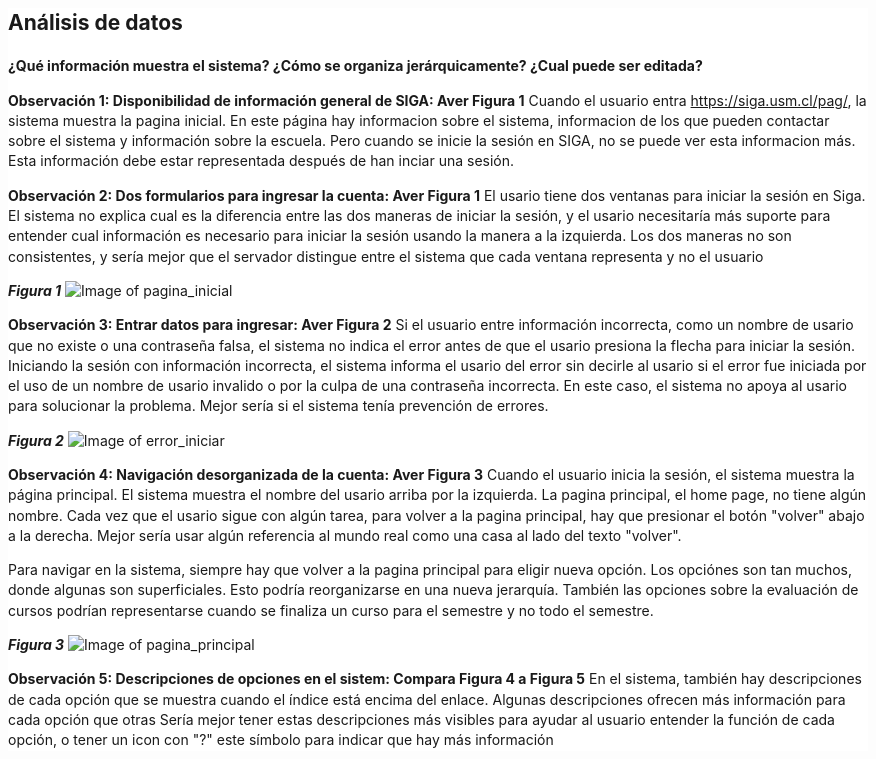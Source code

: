 ## Análisis de datos
**¿Qué información muestra el sistema?
¿Cómo se organiza jerárquicamente? 
¿Cual puede ser editada?**

**Observación 1: Disponibilidad de información general de SIGA: Aver Figura 1**
Cuando el usuario entra https://siga.usm.cl/pag/, la sistema muestra la pagina inicial. En este página hay informacion sobre el sistema, informacion de los que pueden contactar sobre el sistema y información sobre la escuela. Pero cuando se inicie la sesión en SIGA, no se puede ver esta informacion más.
    Esta información debe estar representada después de han inciar una sesión.

**Observación 2: Dos formularios para ingresar la cuenta:  Aver Figura 1**
El usario tiene dos ventanas para iniciar la sesión en Siga. El sistema no explica cual es la diferencia entre las dos maneras de iniciar la sesión, y el usario necesitaría más suporte para entender cual información es necesario para iniciar la sesión usando la manera a la izquierda.
    Los dos maneras no son consistentes, y sería mejor que el servador distingue entre el sistema que cada ventana representa y no el usuario 

***Figura 1***
![Image of pagina_inicial](https://github.com/hvarg/INF322/blob/master/Siga_pagina_inicial.png)

**Observación 3: Entrar datos para ingresar: Aver Figura 2**
Si el usuario entre información incorrecta, como un nombre de usario que no existe o una contraseña falsa, el sistema no indica el error antes de que el usario presiona la flecha para iniciar la sesión.  Iniciando la sesión con información incorrecta, el sistema informa el usario del error sin decirle al usario si el error fue iniciada por el uso de un nombre de usario invalido o por la culpa de una contraseña incorrecta. En este caso, el sistema no apoya al usario para solucionar la problema.
    Mejor sería si el sistema tenía prevención de errores.

***Figura 2***
![Image of error_iniciar](https://github.com/hvarg/INF322/blob/master/error_iniciar.png)

**Observación 4: Navigación desorganizada de la cuenta: Aver Figura 3**
Cuando el usuario inicia la sesión, el sistema muestra la página principal. El sistema muestra el nombre del usario arriba por la izquierda. La pagina principal, el home page, no tiene algún nombre. Cada vez que el usario sigue con algún tarea, para volver a la pagina principal, hay que presionar el botón "volver" abajo a la derecha.
    Mejor sería usar algún referencia al mundo real como una casa al lado del texto "volver". 

Para navigar en la sistema, siempre hay que volver a la pagina principal para eligir nueva opción. Los opciónes son tan muchos, donde algunas son superficiales. Esto podría reorganizarse en una nueva jerarquía. También las opciones sobre la evaluación de cursos podrían representarse cuando se finaliza un curso para el semestre y no todo el semestre.

***Figura 3***
![Image of pagina_principal](https://github.com/hvarg/INF322/blob/master/Siga_First_Page.png)

**Observación 5: Descripciones de opciones en el sistem: Compara Figura 4 a Figura 5**
En el sistema, también hay descripciones de cada opción que se muestra cuando el índice está encima del enlace. Algunas descripciones ofrecen más información para cada opción que otras
    Sería mejor tener estas descripciones más visibles para ayudar al usuario entender la función de cada opción, o tener un icon con "?" este símbolo para indicar que hay más información
